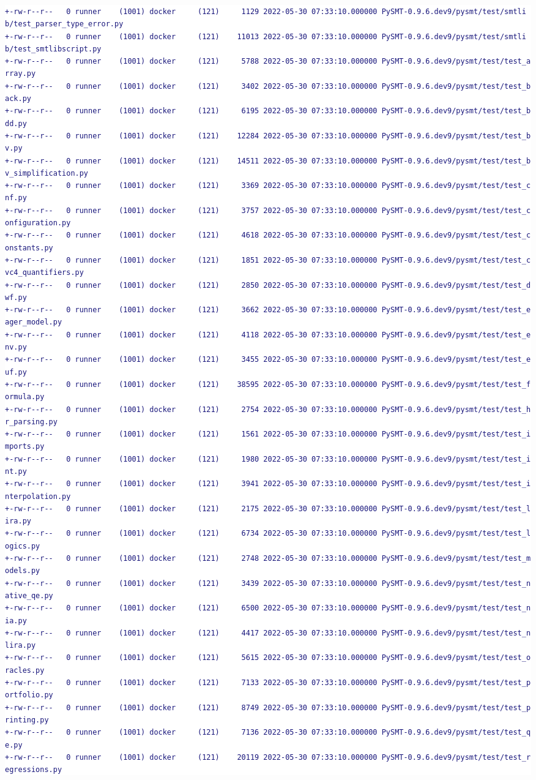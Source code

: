 ```diff
+-rw-r--r--   0 runner    (1001) docker     (121)     1129 2022-05-30 07:33:10.000000 PySMT-0.9.6.dev9/pysmt/test/smtlib/test_parser_type_error.py
+-rw-r--r--   0 runner    (1001) docker     (121)    11013 2022-05-30 07:33:10.000000 PySMT-0.9.6.dev9/pysmt/test/smtlib/test_smtlibscript.py
+-rw-r--r--   0 runner    (1001) docker     (121)     5788 2022-05-30 07:33:10.000000 PySMT-0.9.6.dev9/pysmt/test/test_array.py
+-rw-r--r--   0 runner    (1001) docker     (121)     3402 2022-05-30 07:33:10.000000 PySMT-0.9.6.dev9/pysmt/test/test_back.py
+-rw-r--r--   0 runner    (1001) docker     (121)     6195 2022-05-30 07:33:10.000000 PySMT-0.9.6.dev9/pysmt/test/test_bdd.py
+-rw-r--r--   0 runner    (1001) docker     (121)    12284 2022-05-30 07:33:10.000000 PySMT-0.9.6.dev9/pysmt/test/test_bv.py
+-rw-r--r--   0 runner    (1001) docker     (121)    14511 2022-05-30 07:33:10.000000 PySMT-0.9.6.dev9/pysmt/test/test_bv_simplification.py
+-rw-r--r--   0 runner    (1001) docker     (121)     3369 2022-05-30 07:33:10.000000 PySMT-0.9.6.dev9/pysmt/test/test_cnf.py
+-rw-r--r--   0 runner    (1001) docker     (121)     3757 2022-05-30 07:33:10.000000 PySMT-0.9.6.dev9/pysmt/test/test_configuration.py
+-rw-r--r--   0 runner    (1001) docker     (121)     4618 2022-05-30 07:33:10.000000 PySMT-0.9.6.dev9/pysmt/test/test_constants.py
+-rw-r--r--   0 runner    (1001) docker     (121)     1851 2022-05-30 07:33:10.000000 PySMT-0.9.6.dev9/pysmt/test/test_cvc4_quantifiers.py
+-rw-r--r--   0 runner    (1001) docker     (121)     2850 2022-05-30 07:33:10.000000 PySMT-0.9.6.dev9/pysmt/test/test_dwf.py
+-rw-r--r--   0 runner    (1001) docker     (121)     3662 2022-05-30 07:33:10.000000 PySMT-0.9.6.dev9/pysmt/test/test_eager_model.py
+-rw-r--r--   0 runner    (1001) docker     (121)     4118 2022-05-30 07:33:10.000000 PySMT-0.9.6.dev9/pysmt/test/test_env.py
+-rw-r--r--   0 runner    (1001) docker     (121)     3455 2022-05-30 07:33:10.000000 PySMT-0.9.6.dev9/pysmt/test/test_euf.py
+-rw-r--r--   0 runner    (1001) docker     (121)    38595 2022-05-30 07:33:10.000000 PySMT-0.9.6.dev9/pysmt/test/test_formula.py
+-rw-r--r--   0 runner    (1001) docker     (121)     2754 2022-05-30 07:33:10.000000 PySMT-0.9.6.dev9/pysmt/test/test_hr_parsing.py
+-rw-r--r--   0 runner    (1001) docker     (121)     1561 2022-05-30 07:33:10.000000 PySMT-0.9.6.dev9/pysmt/test/test_imports.py
+-rw-r--r--   0 runner    (1001) docker     (121)     1980 2022-05-30 07:33:10.000000 PySMT-0.9.6.dev9/pysmt/test/test_int.py
+-rw-r--r--   0 runner    (1001) docker     (121)     3941 2022-05-30 07:33:10.000000 PySMT-0.9.6.dev9/pysmt/test/test_interpolation.py
+-rw-r--r--   0 runner    (1001) docker     (121)     2175 2022-05-30 07:33:10.000000 PySMT-0.9.6.dev9/pysmt/test/test_lira.py
+-rw-r--r--   0 runner    (1001) docker     (121)     6734 2022-05-30 07:33:10.000000 PySMT-0.9.6.dev9/pysmt/test/test_logics.py
+-rw-r--r--   0 runner    (1001) docker     (121)     2748 2022-05-30 07:33:10.000000 PySMT-0.9.6.dev9/pysmt/test/test_models.py
+-rw-r--r--   0 runner    (1001) docker     (121)     3439 2022-05-30 07:33:10.000000 PySMT-0.9.6.dev9/pysmt/test/test_native_qe.py
+-rw-r--r--   0 runner    (1001) docker     (121)     6500 2022-05-30 07:33:10.000000 PySMT-0.9.6.dev9/pysmt/test/test_nia.py
+-rw-r--r--   0 runner    (1001) docker     (121)     4417 2022-05-30 07:33:10.000000 PySMT-0.9.6.dev9/pysmt/test/test_nlira.py
+-rw-r--r--   0 runner    (1001) docker     (121)     5615 2022-05-30 07:33:10.000000 PySMT-0.9.6.dev9/pysmt/test/test_oracles.py
+-rw-r--r--   0 runner    (1001) docker     (121)     7133 2022-05-30 07:33:10.000000 PySMT-0.9.6.dev9/pysmt/test/test_portfolio.py
+-rw-r--r--   0 runner    (1001) docker     (121)     8749 2022-05-30 07:33:10.000000 PySMT-0.9.6.dev9/pysmt/test/test_printing.py
+-rw-r--r--   0 runner    (1001) docker     (121)     7136 2022-05-30 07:33:10.000000 PySMT-0.9.6.dev9/pysmt/test/test_qe.py
+-rw-r--r--   0 runner    (1001) docker     (121)    20119 2022-05-30 07:33:10.000000 PySMT-0.9.6.dev9/pysmt/test/test_regressions.py
```